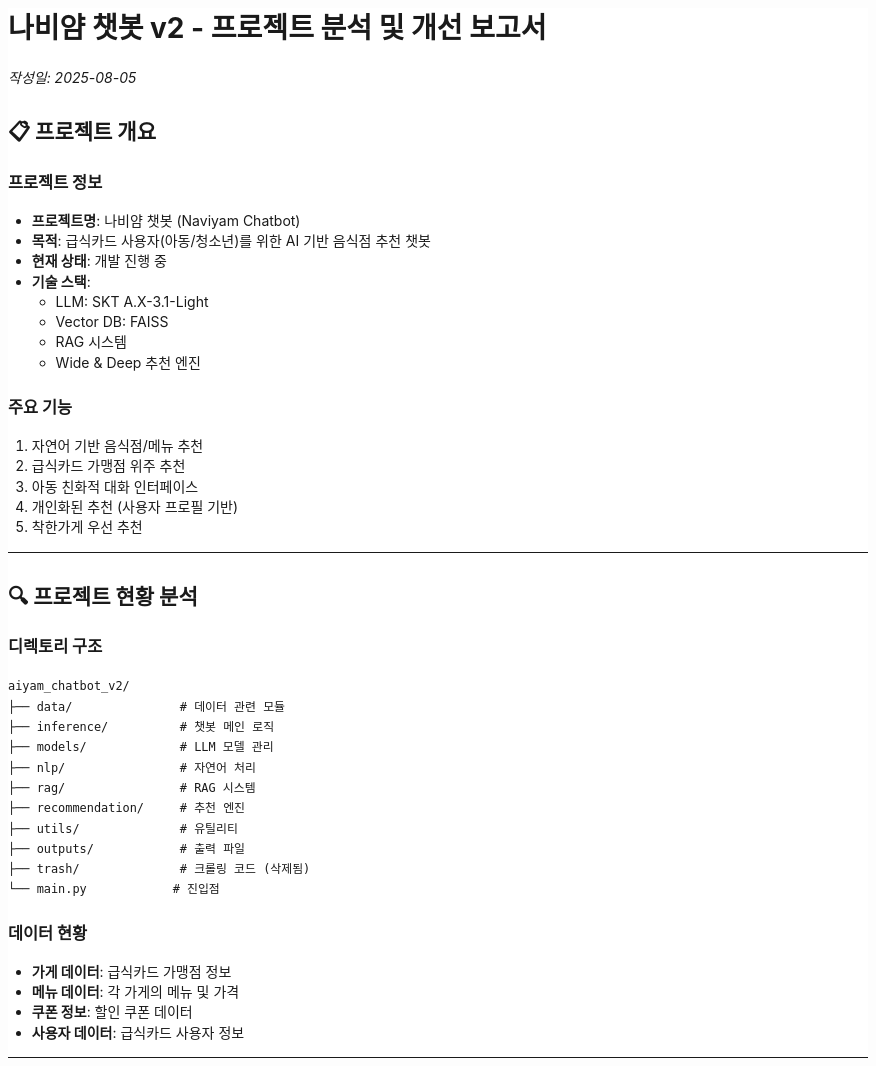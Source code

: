 # 나비얌 챗봇 v2 - 프로젝트 분석 및 개선 보고서
*작성일: 2025-08-05*

## 📋 프로젝트 개요

### 프로젝트 정보
- **프로젝트명**: 나비얌 챗봇 (Naviyam Chatbot)
- **목적**: 급식카드 사용자(아동/청소년)를 위한 AI 기반 음식점 추천 챗봇
- **현재 상태**: 개발 진행 중
- **기술 스택**: 
  - LLM: SKT A.X-3.1-Light
  - Vector DB: FAISS
  - RAG 시스템
  - Wide & Deep 추천 엔진

### 주요 기능
1. 자연어 기반 음식점/메뉴 추천
2. 급식카드 가맹점 위주 추천
3. 아동 친화적 대화 인터페이스
4. 개인화된 추천 (사용자 프로필 기반)
5. 착한가게 우선 추천

---

## 🔍 프로젝트 현황 분석

### 디렉토리 구조
```
aiyam_chatbot_v2/
├── data/               # 데이터 관련 모듈
├── inference/          # 챗봇 메인 로직
├── models/             # LLM 모델 관리
├── nlp/                # 자연어 처리
├── rag/                # RAG 시스템
├── recommendation/     # 추천 엔진
├── utils/              # 유틸리티
├── outputs/            # 출력 파일
├── trash/              # 크롤링 코드 (삭제됨)
└── main.py            # 진입점
```

### 데이터 현황
- **가게 데이터**: 급식카드 가맹점 정보
- **메뉴 데이터**: 각 가게의 메뉴 및 가격
- **쿠폰 정보**: 할인 쿠폰 데이터
- **사용자 데이터**: 급식카드 사용자 정보

---
